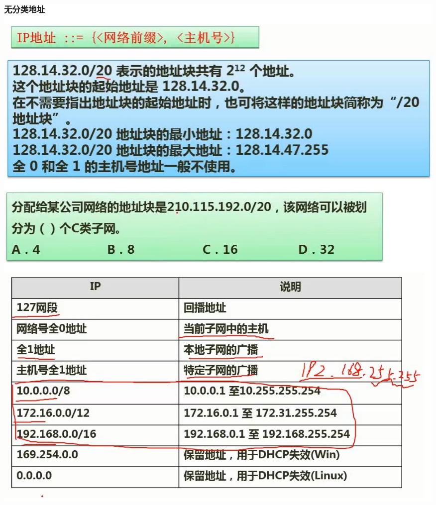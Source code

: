 ### 无分类地址

![image-20220114093821456](软考.assets/image-20220114093821456.png)

![image-20220114094010704](软考.assets/image-20220114094010704.png)



![image-20220113094756518](软考.assets/image-20220113094756518.png)
